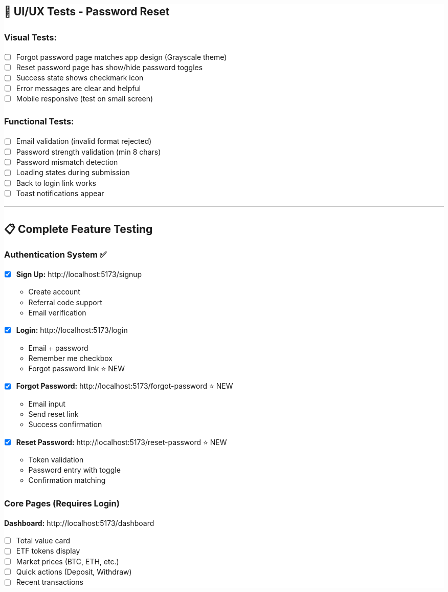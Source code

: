 
## 🎨 UI/UX Tests - Password Reset

### Visual Tests:
- [ ] Forgot password page matches app design (Grayscale theme)
- [ ] Reset password page has show/hide password toggles
- [ ] Success state shows checkmark icon
- [ ] Error messages are clear and helpful
- [ ] Mobile responsive (test on small screen)

### Functional Tests:
- [ ] Email validation (invalid format rejected)
- [ ] Password strength validation (min 8 chars)
- [ ] Password mismatch detection
- [ ] Loading states during submission
- [ ] Back to login link works
- [ ] Toast notifications appear

---

## 📋 Complete Feature Testing

### Authentication System ✅
- [x] **Sign Up:** http://localhost:5173/signup
  - Create account
  - Referral code support
  - Email verification
  
- [x] **Login:** http://localhost:5173/login
  - Email + password
  - Remember me checkbox
  - Forgot password link ⭐ NEW
  
- [x] **Forgot Password:** http://localhost:5173/forgot-password ⭐ NEW
  - Email input
  - Send reset link
  - Success confirmation
  
- [x] **Reset Password:** http://localhost:5173/reset-password ⭐ NEW
  - Token validation
  - Password entry with toggle
  - Confirmation matching

### Core Pages (Requires Login)

**Dashboard:** http://localhost:5173/dashboard
- [ ] Total value card
- [ ] ETF tokens display
- [ ] Market prices (BTC, ETH, etc.)
- [ ] Quick actions (Deposit, Withdraw)
- [ ] Recent transactions
